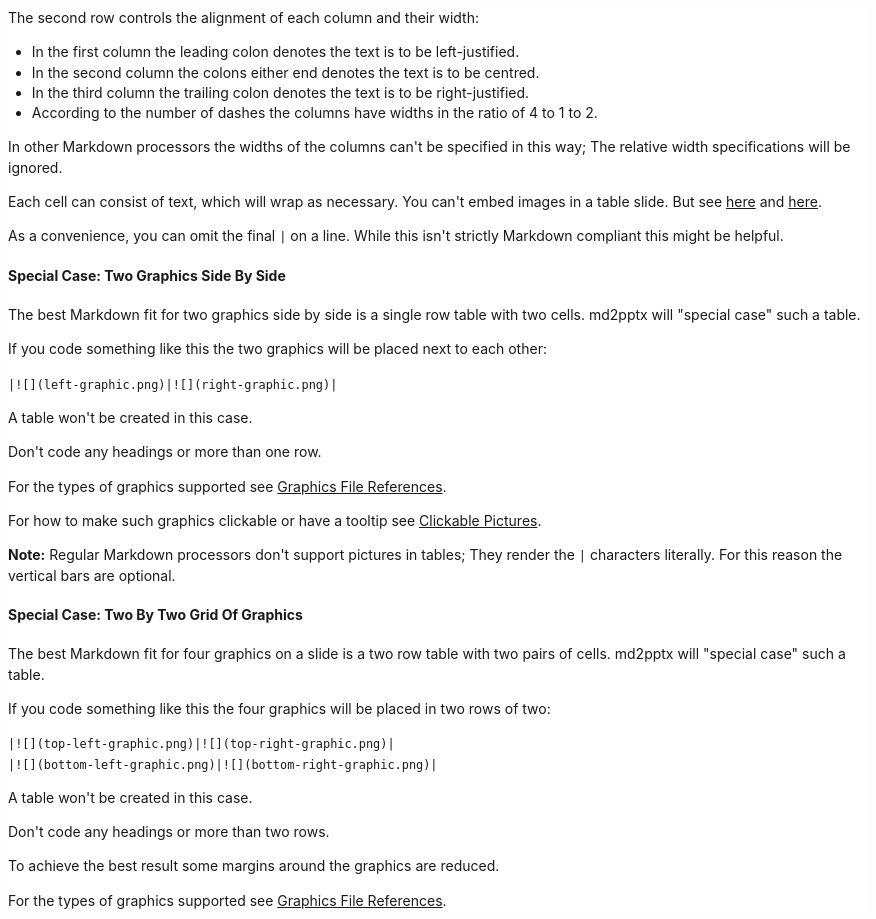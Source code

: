 The second row controls the alignment of each column and their width:

* In the first column the leading colon denotes the text is to be left-justified.
* In the second column the colons either end denotes the text is to be centred.
* In the third column the trailing colon denotes the text is to be right-justified.
* According to the number of dashes the columns have widths in the ratio of 4 to 1 to 2.

In other Markdown processors the widths of the columns can't be specified in this way; The relative width specifications will be ignored.

Each cell can consist of text, which will wrap as necessary. You can't embed images in a table slide. But see [here](#special-case-two-graphics-side-by-side) and [here](#special-case-two-by-two-grid-of-graphics).

As a convenience, you can omit the final `|` on a line. While this isn't strictly Markdown compliant this might be helpful.

#### Special Case: Two Graphics Side By Side
<a id="special-case-two-graphics-side-by-side"></a>

The best Markdown fit for two graphics side by side is a single row table with two cells. md2pptx will "special case" such a table.

If you code something like this the two graphics will be placed next to each other:

	|![](left-graphic.png)|![](right-graphic.png)|

A table won't be created in this case.

Don't code any headings or more than one row.

For the types of graphics supported see [Graphics File References](#graphics-file-references).

For how to make such graphics clickable or have a tooltip see [Clickable Pictures](#clickable-pictures).

**Note:** Regular Markdown processors don't support pictures in tables; They render the `|` characters literally. For this reason the vertical bars are optional.

#### Special Case: Two By Two Grid Of Graphics
<a id="special-case-two-by-two-grid-of-graphics"></a>

The best Markdown fit for four graphics on a slide is a two row table with two pairs of cells. md2pptx will "special case" such a table.

If you code something like this the four graphics will be placed in two rows of two:

	|![](top-left-graphic.png)|![](top-right-graphic.png)|
	|![](bottom-left-graphic.png)|![](bottom-right-graphic.png)|

A table won't be created in this case.

Don't code any headings or more than two rows.

To achieve the best result some margins around the graphics are reduced.

For the types of graphics supported see [Graphics File References](#graphics-file-references).

